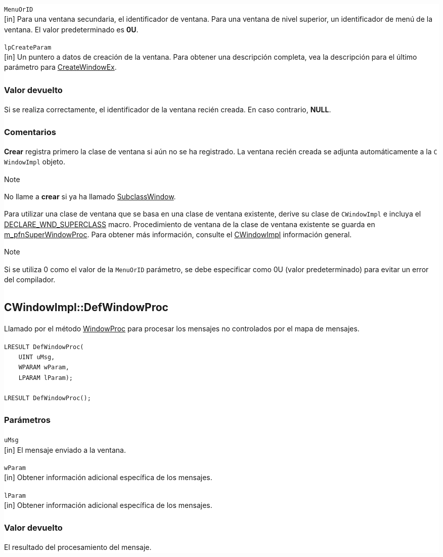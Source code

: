  `MenuOrID`  
 [in] Para una ventana secundaria, el identificador de ventana. Para una ventana de nivel superior, un identificador de menú de la ventana. El valor predeterminado es **0U**.  
  
 `lpCreateParam`  
 [in] Un puntero a datos de creación de la ventana. Para obtener una descripción completa, vea la descripción para el último parámetro para [CreateWindowEx](http://msdn.microsoft.com/library/windows/desktop/ms632680).  
  
### <a name="return-value"></a>Valor devuelto  
 Si se realiza correctamente, el identificador de la ventana recién creada. En caso contrario, **NULL**.  
  
### <a name="remarks"></a>Comentarios  
 **Crear** registra primero la clase de ventana si aún no se ha registrado. La ventana recién creada se adjunta automáticamente a la `CWindowImpl` objeto.  
  
> [!NOTE]
>  No llame a **crear** si ya ha llamado [SubclassWindow](#subclasswindow).  
  
 Para utilizar una clase de ventana que se basa en una clase de ventana existente, derive su clase de `CWindowImpl` e incluya el [DECLARE_WND_SUPERCLASS](window-class-macros.md#declare_wnd_superclass) macro. Procedimiento de ventana de la clase de ventana existente se guarda en [m_pfnSuperWindowProc](#m_pfnsuperwindowproc). Para obtener más información, consulte el [CWindowImpl](../../atl/reference/cwindowimpl-class.md) información general.  
  
> [!NOTE]
>  Si se utiliza 0 como el valor de la `MenuOrID` parámetro, se debe especificar como 0U (valor predeterminado) para evitar un error del compilador.  
  
##  <a name="defwindowproc"></a>CWindowImpl::DefWindowProc  
 Llamado por el método [WindowProc](#windowproc) para procesar los mensajes no controlados por el mapa de mensajes.  
  
```
LRESULT DefWindowProc(
    UINT uMsg,
    WPARAM wParam,
    LPARAM lParam);

LRESULT DefWindowProc();
```  
  
### <a name="parameters"></a>Parámetros  
 `uMsg`  
 [in] El mensaje enviado a la ventana.  
  
 `wParam`  
 [in] Obtener información adicional específica de los mensajes.  
  
 `lParam`  
 [in] Obtener información adicional específica de los mensajes.  
  
### <a name="return-value"></a>Valor devuelto  
 El resultado del procesamiento del mensaje.  
  